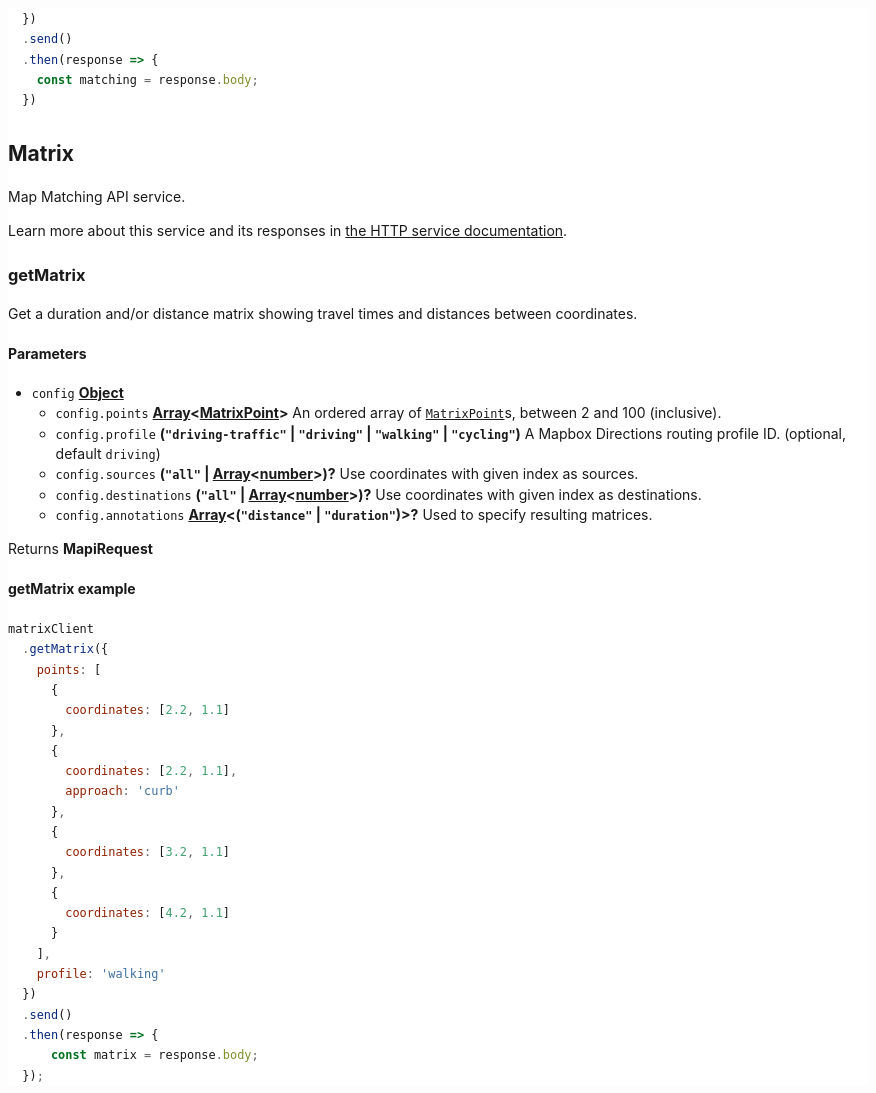 ```javascript
  })
  .send()
  .then(response => {
    const matching = response.body;
  })
```

## Matrix

Map Matching API service.

Learn more about this service and its responses in
[the HTTP service documentation][156].

### getMatrix

Get a duration and/or distance matrix showing travel times and distances between coordinates.

#### Parameters

- `config` **[Object][112]**
  - `config.points` **[Array][122]&lt;[MatrixPoint][157]>** An ordered array of [`MatrixPoint`][93]s, between 2 and 100 (inclusive).
  - `config.profile` **(`"driving-traffic"` \| `"driving"` \| `"walking"` \| `"cycling"`)** A Mapbox Directions routing profile ID. (optional, default `driving`)
  - `config.sources` **(`"all"` \| [Array][122]&lt;[number][116]>)?** Use coordinates with given index as sources.
  - `config.destinations` **(`"all"` \| [Array][122]&lt;[number][116]>)?** Use coordinates with given index as destinations.
  - `config.annotations` **[Array][122]&lt;(`"distance"` \| `"duration"`)>?** Used to specify resulting matrices.

Returns **MapiRequest**

#### getMatrix example
```javascript
matrixClient
  .getMatrix({
    points: [
      {
        coordinates: [2.2, 1.1]
      },
      {
        coordinates: [2.2, 1.1],
        approach: 'curb'
      },
      {
        coordinates: [3.2, 1.1]
      },
      {
        coordinates: [4.2, 1.1]
      }
    ],
    profile: 'walking'
  })
  .send()
  .then(response => {
      const matrix = response.body;
  });
```


[1]: #styles
[2]: #getstyle
[3]: #parameters
[4]: #createstyle
[5]: #parameters-1
[6]: #updatestyle
[7]: #parameters-2
[8]: #deletestyle
[9]: #parameters-3
[10]: #liststyles
[11]: #parameters-4
[12]: #putstyleicon
[13]: #parameters-5
[14]: #deletestyleicon
[15]: #parameters-6
[16]: #getstylesprite
[17]: #parameters-7
[18]: #getfontglyphrange
[19]: #parameters-8
[20]: #getembeddablehtml
[21]: #parameters-9
[22]: #static
[23]: #getstaticimage
[24]: #parameters-10
[25]: #uploads
[26]: #listuploads
[27]: #parameters-11
[28]: #createuploadcredentials
[29]: #createupload
[30]: #parameters-12
[31]: #getupload
[32]: #parameters-13
[33]: #deleteupload
[34]: #parameters-14
[35]: #datasets
[36]: #listdatasets
[37]: #createdataset
[38]: #parameters-15
[39]: #getmetadata
[40]: #parameters-16
[41]: #updatemetadata
[42]: #parameters-17
[43]: #deletedataset
[44]: #parameters-18
[45]: #listfeatures
[46]: #parameters-19
[47]: #putfeature
[48]: #parameters-20
[49]: #getfeature
[50]: #parameters-21
[51]: #deletefeature
[52]: #parameters-22
[53]: #tilequery
[54]: #listfeatures-1
[55]: #parameters-23
[56]: #tilesets
[57]: #listtilesets
[58]: #parameters-24
[59]: #geocoding
[60]: #forwardgeocode
[61]: #parameters-25
[62]: #reversegeocode
[63]: #parameters-26
[64]: #directions
[65]: #getdirections
[66]: #parameters-27
[67]: #mapmatching
[68]: #getmatch
[69]: #parameters-28
[70]: #matrix
[71]: #getmatrix
[72]: #parameters-29
[73]: #optimization
[74]: #getoptimization
[75]: #parameters-30
[76]: #tokens
[77]: #listtokens
[78]: #createtoken
[79]: #parameters-31
[80]: #createtemporarytoken
[81]: #parameters-32
[82]: #updatetoken
[83]: #parameters-33
[84]: #gettoken
[85]: #deletetoken
[86]: #parameters-34
[87]: #listscopes
[88]: #data-structures
[89]: #directionswaypoint
[90]: #properties
[91]: #mapmatchingpoint
[92]: #properties-1
[93]: #matrixpoint
[94]: #properties-2
[95]: #optimizationwaypoint
[96]: #properties-3
[97]: #simplemarkeroverlay
[98]: #properties-4
[99]: #custommarkeroverlay
[100]: #properties-5
[101]: #pathoverlay
[102]: #properties-6
[103]: #geojsonoverlay
[104]: #properties-7
[105]: #uploadablefile
[106]: #coordinates
[107]: #boundingbox
[108]: #distribution
[109]: #properties-8
[110]: https://www.mapbox.com/api-documentation/#styles
[111]: https://www.mapbox.com/api-documentation/#retrieve-a-style
[112]: https://developer.mozilla.org/docs/Web/JavaScript/Reference/Global_Objects/Object
[113]: https://developer.mozilla.org/docs/Web/JavaScript/Reference/Global_Objects/String
[114]: https://www.mapbox.com/api-documentation/#create-a-style
[115]: https://www.mapbox.com/api-documentation/#update-a-style
[116]: https://developer.mozilla.org/docs/Web/JavaScript/Reference/Global_Objects/Number
[117]: https://developer.mozilla.org/docs/Web/JavaScript/Reference/Global_Objects/Date
[118]: #uploadablefile
[119]: https://www.mapbox.com/api-documentation/?language=JavaScript#retrieve-a-sprite-image-or-json
[120]: https://developer.mozilla.org/docs/Web/JavaScript/Reference/Global_Objects/Boolean
[121]: https://www.mapbox.com/api-documentation/?language=JavaScript#retrieve-font-glyph-ranges
[122]: https://developer.mozilla.org/docs/Web/JavaScript/Reference/Global_Objects/Array
[123]: https://www.mapbox.com/api-documentation/?language=JavaScript#embed-a-style
[124]: https://www.mapbox.com/api-documentation/#static
[125]: https://www.mapbox.com/api-documentation/#uploads
[126]: https://www.mapbox.com/api-documentation/#retrieve-recent-upload-statuses
[127]: https://www.mapbox.com/api-documentation/#retrieve-s3-credentials
[128]: https://www.mapbox.com/api-documentation/#create-an-upload
[129]: https://www.mapbox.com/api-documentation/#retrieve-upload-status
[130]: https://www.mapbox.com/api-documentation/#remove-an-upload
[131]: https://www.mapbox.com/api-documentation/#datasets
[132]: https://www.mapbox.com/api-documentation/#list-datasets
[133]: https://www.mapbox.com/api-documentation/#create-dataset
[134]: https://www.mapbox.com/api-documentation/#retrieve-a-dataset
[135]: https://www.mapbox.com/api-documentation/#update-a-dataset
[136]: https://www.mapbox.com/api-documentation/#delete-a-dataset
[137]: https://www.mapbox.com/api-documentation/#list-features
[138]: https://www.mapbox.com/api-documentation/#insert-or-update-a-feature
[139]: https://www.mapbox.com/api-documentation/#retrieve-a-feature
[140]: https://www.mapbox.com/api-documentation/#delete-a-feature
[141]: https://www.mapbox.com/api-documentation/#tilequery
[142]: #coordinates
[143]: https://www.mapbox.com/api-documentation/#tilesets
[144]: https://www.mapbox.com/api-documentation/#geocoding
[145]: https://www.mapbox.com/api-documentation/#search-for-places
[146]: https://en.wikipedia.org/wiki/ISO_3166-1_alpha-2
[147]: #boundingbox
[148]: https://en.wikipedia.org/wiki/IETF_language_tag
[149]: https://en.wikipedia.org/wiki/List_of_ISO_639-1_codes
[150]: https://www.mapbox.com/api-documentation/#retrieve-places-near-a-location
[151]: https://www.mapbox.com/api-documentation/#directions
[152]: #directionswaypoint
[153]: https://www.mapbox.com/api-documentation/#instructions-languages
[154]: https://www.mapbox.com/api-documentation/#map-matching
[155]: #mapmatchingpoint
[156]: https://www.mapbox.com/api-documentation/#matrix
[157]: #matrixpoint
[158]: https://www.mapbox.com/api-documentation/#optimization
[159]: #optimizationwaypoint
[160]: #distribution
[161]: https://www.mapbox.com/api-documentation/#tokens
[162]: https://www.mapbox.com/api-documentation/#list-tokens
[163]: https://www.mapbox.com/api-documentation/#create-token
[164]: https://www.mapbox.com/api-documentation/#create-temporary-token
[165]: https://www.mapbox.com/api-documentation/#update-a-token
[166]: https://www.mapbox.com/api-documentation/#retrieve-a-token
[167]: https://www.mapbox.com/api-documentation/?language=cURL#delete-a-token
[168]: https://www.mapbox.com/api-documentation/#list-scopes
[169]: https://www.mapbox.com/maki/
[170]: https://developer.mozilla.org/docs/Web/API/Blob
[171]: https://developer.mozilla.org/docs/Web/JavaScript/Reference/Global_Objects/ArrayBuffer